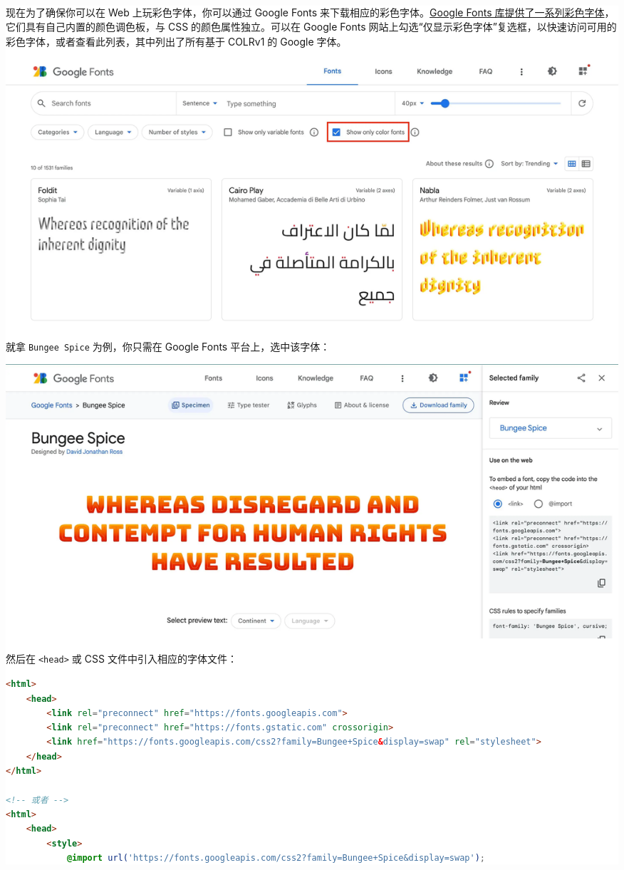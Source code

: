 现在为了确保你可以在 Web 上玩彩色字体，你可以通过 Google Fonts 来下载相应的彩色字体。[Google Fonts 库提供了一系列彩色字体](https://fonts.google.com/?coloronly=true)，它们具有自己内置的颜色调色板，与 CSS 的颜色属性独立。可以在 Google Fonts 网站上勾选“仅显示彩色字体”复选框，以快速访问可用的彩色字体，或者查看此列表，其中列出了所有基于 COLRv1 的 Google 字体。

![img](./images/f4489a1c75465a9e50ead21e11dc9335.webp )

就拿 `Bungee Spice` 为例，你只需在 Google Fonts 平台上，选中该字体：

![img](./images/1fc98ee5f7b6d0e04efba6baa02415c4.webp )

然后在 `<head>` 或 CSS 文件中引入相应的字体文件：

```HTML
<html>
    <head>
        <link rel="preconnect" href="https://fonts.googleapis.com">
        <link rel="preconnect" href="https://fonts.gstatic.com" crossorigin>
        <link href="https://fonts.googleapis.com/css2?family=Bungee+Spice&display=swap" rel="stylesheet">
    </head>
</html>
​
<!-- 或者 -->
<html>
    <head>
        <style>
            @import url('https://fonts.googleapis.com/css2?family=Bungee+Spice&display=swap');
```